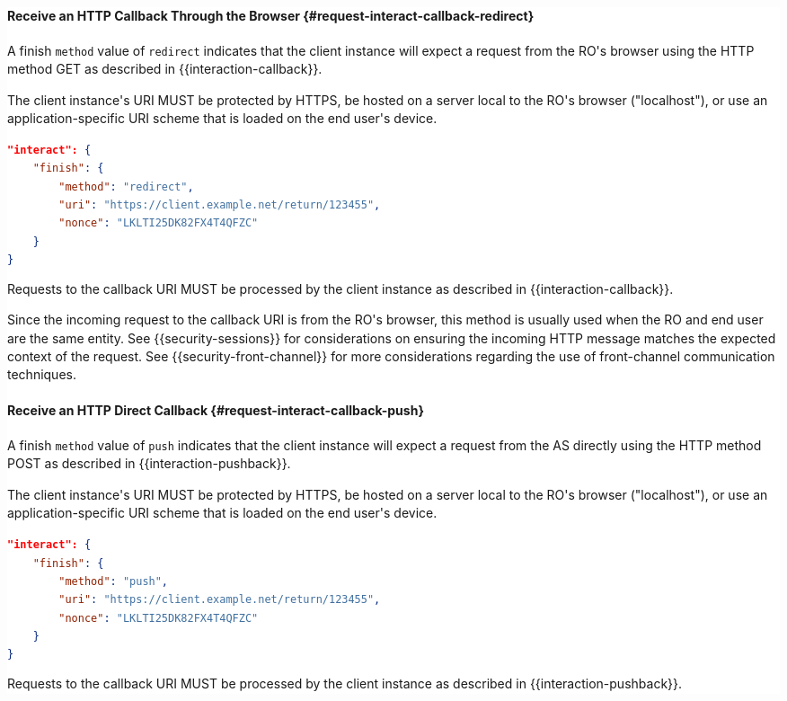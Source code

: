 #### Receive an HTTP Callback Through the Browser {#request-interact-callback-redirect}

A finish `method` value of `redirect` indicates that the client instance
will expect a request from the RO's browser using the HTTP method
GET as described in {{interaction-callback}}.

The client instance's URI MUST be protected by HTTPS, be
hosted on a server local to the RO's browser ("localhost"), or
use an application-specific URI scheme that is loaded on the
end user's device.

~~~ json
"interact": {
    "finish": {
        "method": "redirect",
        "uri": "https://client.example.net/return/123455",
        "nonce": "LKLTI25DK82FX4T4QFZC"
    }
}
~~~

Requests to the callback URI MUST be processed by the client instance as described in
{{interaction-callback}}.

Since the incoming request to the callback URI is from the RO's
browser, this method is usually used when the RO and end user are the
same entity. See {{security-sessions}} for considerations on ensuring the incoming HTTP message
matches the expected context of the request.
See {{security-front-channel}} for more considerations regarding the use of front-channel
communication techniques.

#### Receive an HTTP Direct Callback {#request-interact-callback-push}

A finish `method` value of `push` indicates that the client instance will
expect a request from the AS directly using the HTTP method POST
as described in {{interaction-pushback}}.

The client instance's URI MUST be protected by HTTPS, be
hosted on a server local to the RO's browser ("localhost"), or
use an application-specific URI scheme that is loaded on the end user's device.

~~~ json
"interact": {
    "finish": {
        "method": "push",
        "uri": "https://client.example.net/return/123455",
        "nonce": "LKLTI25DK82FX4T4QFZC"
    }
}
~~~

Requests to the callback URI MUST be processed by the client instance as described in
{{interaction-pushback}}.
